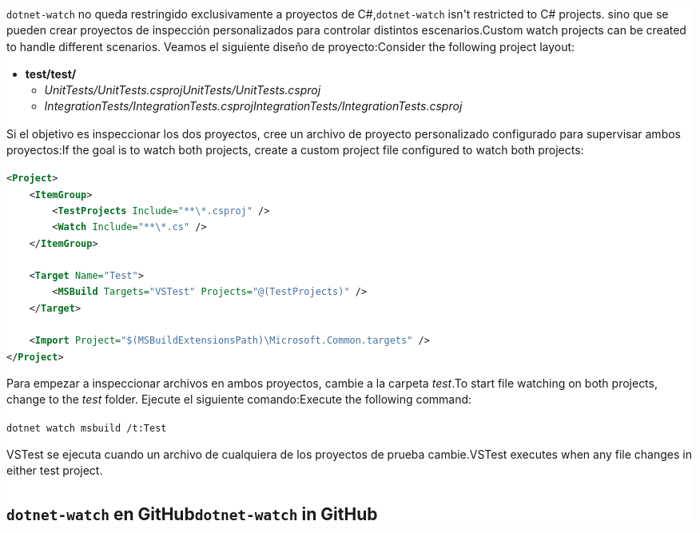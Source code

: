 <span data-ttu-id="5783c-164">`dotnet-watch` no queda restringido exclusivamente a proyectos de C#,</span><span class="sxs-lookup"><span data-stu-id="5783c-164">`dotnet-watch` isn't restricted to C# projects.</span></span> <span data-ttu-id="5783c-165">sino que se pueden crear proyectos de inspección personalizados para controlar distintos escenarios.</span><span class="sxs-lookup"><span data-stu-id="5783c-165">Custom watch projects can be created to handle different scenarios.</span></span> <span data-ttu-id="5783c-166">Veamos el siguiente diseño de proyecto:</span><span class="sxs-lookup"><span data-stu-id="5783c-166">Consider the following project layout:</span></span>

* <span data-ttu-id="5783c-167">**test/**</span><span class="sxs-lookup"><span data-stu-id="5783c-167">**test/**</span></span>
  * <span data-ttu-id="5783c-168">*UnitTests/UnitTests.csproj*</span><span class="sxs-lookup"><span data-stu-id="5783c-168">*UnitTests/UnitTests.csproj*</span></span>
  * <span data-ttu-id="5783c-169">*IntegrationTests/IntegrationTests.csproj*</span><span class="sxs-lookup"><span data-stu-id="5783c-169">*IntegrationTests/IntegrationTests.csproj*</span></span>

<span data-ttu-id="5783c-170">Si el objetivo es inspeccionar los dos proyectos, cree un archivo de proyecto personalizado configurado para supervisar ambos proyectos:</span><span class="sxs-lookup"><span data-stu-id="5783c-170">If the goal is to watch both projects, create a custom project file configured to watch both projects:</span></span>

```xml
<Project>
    <ItemGroup>
        <TestProjects Include="**\*.csproj" />
        <Watch Include="**\*.cs" />
    </ItemGroup>

    <Target Name="Test">
        <MSBuild Targets="VSTest" Projects="@(TestProjects)" />
    </Target>

    <Import Project="$(MSBuildExtensionsPath)\Microsoft.Common.targets" />
</Project>
```

<span data-ttu-id="5783c-171">Para empezar a inspeccionar archivos en ambos proyectos, cambie a la carpeta *test*.</span><span class="sxs-lookup"><span data-stu-id="5783c-171">To start file watching on both projects, change to the *test* folder.</span></span> <span data-ttu-id="5783c-172">Ejecute el siguiente comando:</span><span class="sxs-lookup"><span data-stu-id="5783c-172">Execute the following command:</span></span>

```console
dotnet watch msbuild /t:Test
```

<span data-ttu-id="5783c-173">VSTest se ejecuta cuando un archivo de cualquiera de los proyectos de prueba cambie.</span><span class="sxs-lookup"><span data-stu-id="5783c-173">VSTest executes when any file changes in either test project.</span></span>

## <a name="dotnet-watch-in-github"></a><span data-ttu-id="5783c-174">`dotnet-watch` en GitHub</span><span class="sxs-lookup"><span data-stu-id="5783c-174">`dotnet-watch` in GitHub</span></span>
